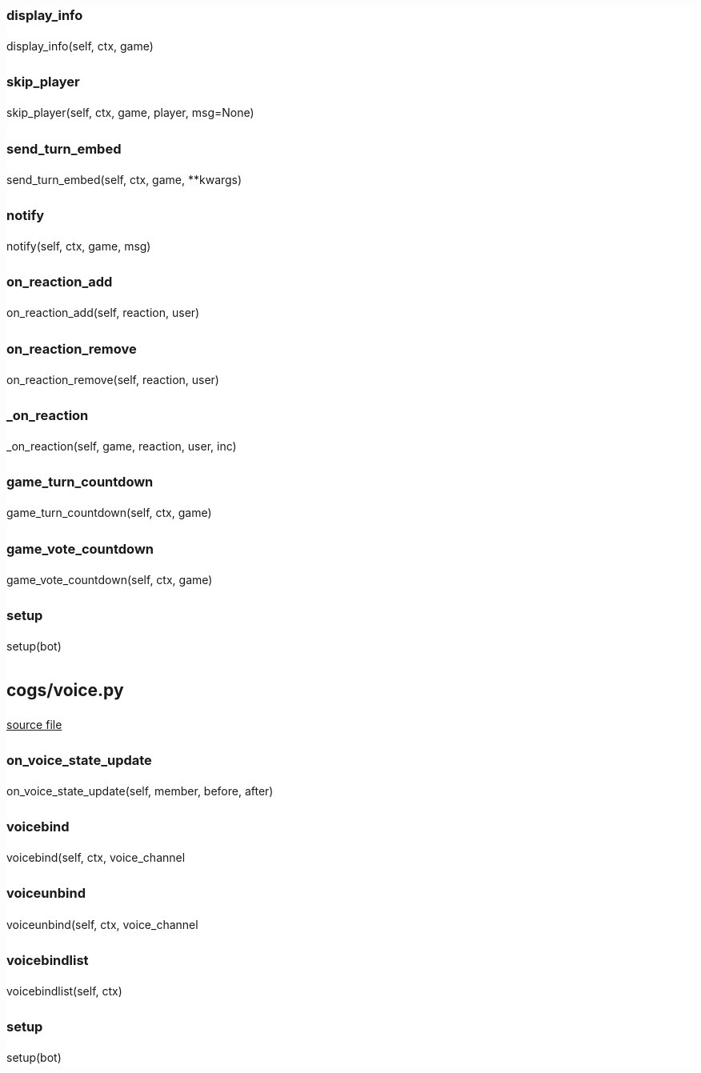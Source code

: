 ### display_info
display_info(self, ctx, game)

### skip_player
skip_player(self, ctx, game, player, msg=None)

### send_turn_embed
send_turn_embed(self, ctx, game, **kwargs)

### notify
notify(self, ctx, game, msg)

### on_reaction_add
on_reaction_add(self, reaction, user)

### on_reaction_remove
on_reaction_remove(self, reaction, user)

### _on_reaction
_on_reaction(self, game, reaction, user, inc)

### game_turn_countdown
game_turn_countdown(self, ctx, game)

### game_vote_countdown
game_vote_countdown(self, ctx, game)

### setup
setup(bot)

## cogs/voice.py
[source file](cogs/voice.py)
### on_voice_state_update
on_voice_state_update(self, member, before, after)

### voicebind
voicebind(self, ctx, voice_channel

### voiceunbind
voiceunbind(self, ctx, voice_channel

### voicebindlist
voicebindlist(self, ctx)

### setup
setup(bot)
